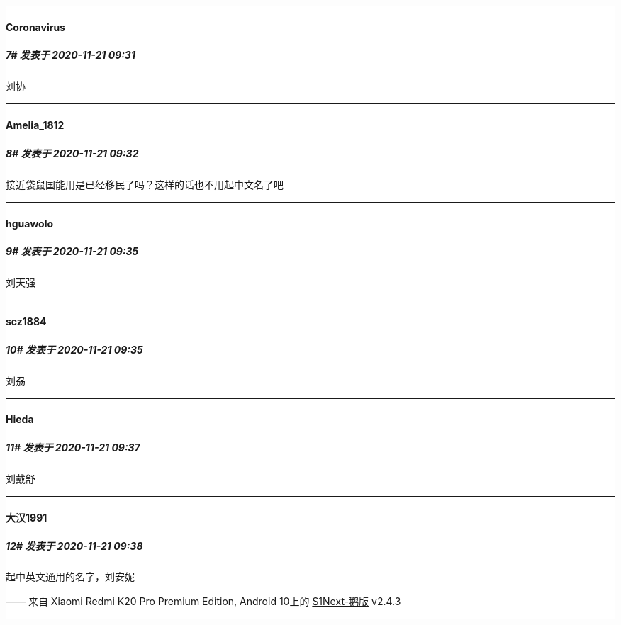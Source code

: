 
-----

####  Coronavirus  
##### 7#       发表于 2020-11-21 09:31


刘协


-----

####  Amelia_1812  
##### 8#       发表于 2020-11-21 09:32


接近袋鼠国能用是已经移民了吗？这样的话也不用起中文名了吧


-----

####  hguawolo  
##### 9#       发表于 2020-11-21 09:35


刘天强


-----

####  scz1884  
##### 10#       发表于 2020-11-21 09:35


刘刕


-----

####  Hieda  
##### 11#       发表于 2020-11-21 09:37


刘戴舒


-----

####  大汉1991  
##### 12#       发表于 2020-11-21 09:38


起中英文通用的名字，刘安妮

—— 来自 Xiaomi Redmi K20 Pro Premium Edition, Android 10上的 [S1Next-鹅版](https://github.com/ykrank/S1-Next/releases) v2.4.3


-----
